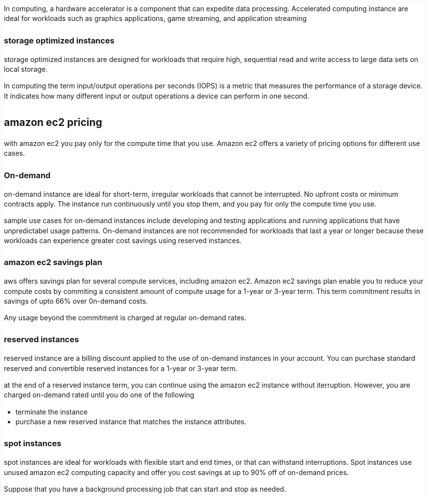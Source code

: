 In computing, a hardware accelerator is a component that can expedite data processing. Accelerated computing instance are ideal for workloads such as graphics applications, game streaming, and application streaming

### storage optimized instances

storage optimized instances are designed for workloads that require high, sequential read and write access to large data sets on local storage.

In computing the term input/output operations per seconds (IOPS) is a metric that measures the performance of a storage device. It indicates how many different input or output operations a device can perform in one second.

## amazon ec2 pricing

with amazon ec2 you pay only for the compute time that you use. Amazon ec2 offers a variety of pricing options for different use cases.

### On-demand

on-demand instance are ideal for short-term, irregular workloads that cannot be interrupted. No upfront costs or minimum contracts apply. The instance run continuously until you stop them, and you pay for only the compute time you use.

sample use cases for on-demand instances include developing and testing applications and running applications that have unpredictabel usage patterns. On-demand instances are not recommended for workloads that last a year or longer because these workloads can experience greater cost savings using reserved instances.

### amazon ec2 savings plan

aws offers savings plan for several compute services, including amazon ec2. Amazon ec2 savings plan enable you to reduce your compute costs by commiting a consistent amount of compute usage for a 1-year or 3-year term. This term commitment results in savings of upto 66% over 0n-demand costs.

Any usage beyond the commitment is charged at regular on-demand rates.

### reserved instances

reserved instance are a billing discount applied to the use of on-demand instances in your account. You can purchase standard reserved and convertible reserved instances for a 1-year or 3-year term.

at the end of a reserved instance term, you can continue using the amazon ec2 instance without iterruption. However, you are charged on-demand rated until you do one of the following

- terminate the instance
- purchase a new reserved instance that matches the instance attributes.

### spot instances

spot instances are ideal for workloads with flexible start and end times, or that can withstand interruptions. Spot instances use unused amazon ec2 computing capacity and offer you cost savings at up to 90% off of on-demand prices.

Suppose that you have a background processing job that can start and stop as needed.
